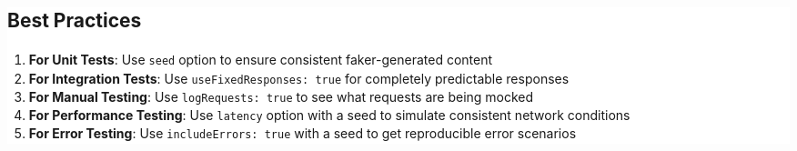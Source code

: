 ## Best Practices

1. **For Unit Tests**: Use `seed` option to ensure consistent faker-generated content
2. **For Integration Tests**: Use `useFixedResponses: true` for completely predictable responses
3. **For Manual Testing**: Use `logRequests: true` to see what requests are being mocked
4. **For Performance Testing**: Use `latency` option with a seed to simulate consistent network conditions
5. **For Error Testing**: Use `includeErrors: true` with a seed to get reproducible error scenarios
